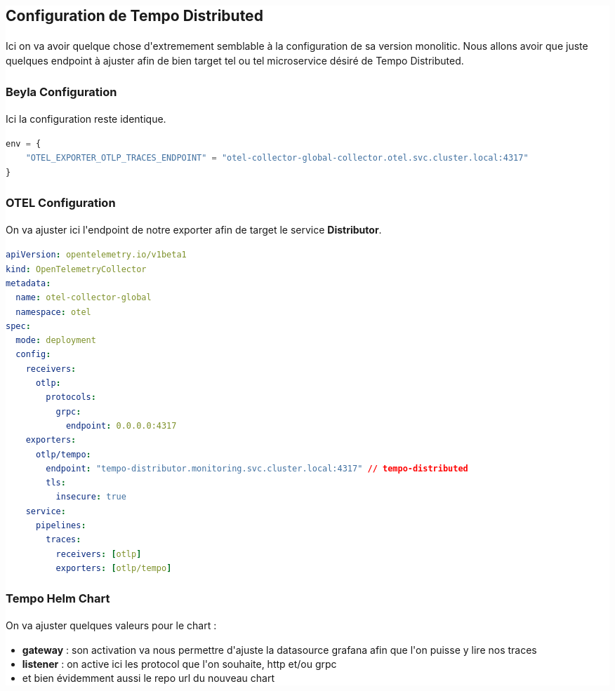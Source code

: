 ## Configuration de Tempo Distributed

Ici on va avoir quelque chose d'extremement semblable à la configuration de sa version monolitic. Nous allons avoir que juste quelques endpoint à ajuster afin de bien target tel ou tel microservice désiré de Tempo Distributed.

### Beyla Configuration
Ici la configuration reste identique.

```terraform
env = {
    "OTEL_EXPORTER_OTLP_TRACES_ENDPOINT" = "otel-collector-global-collector.otel.svc.cluster.local:4317"
}
```

### OTEL Configuration
On va ajuster ici l'endpoint de notre exporter afin de target le service **Distributor**.
  
```yaml
apiVersion: opentelemetry.io/v1beta1
kind: OpenTelemetryCollector
metadata:
  name: otel-collector-global
  namespace: otel
spec:
  mode: deployment
  config:
    receivers:
      otlp:
        protocols:
          grpc:
            endpoint: 0.0.0.0:4317
    exporters:
      otlp/tempo:
        endpoint: "tempo-distributor.monitoring.svc.cluster.local:4317" // tempo-distributed
        tls:
          insecure: true
    service:
      pipelines:
        traces:
          receivers: [otlp]
          exporters: [otlp/tempo]
```

### Tempo Helm Chart
On va ajuster quelques valeurs pour le chart :

- **gateway** : son activation va nous permettre d'ajuste la datasource grafana afin que l'on puisse y lire nos traces
- **listener** : on active ici les protocol que l'on souhaite, http et/ou grpc
- et bien évidemment aussi le repo url du nouveau chart
